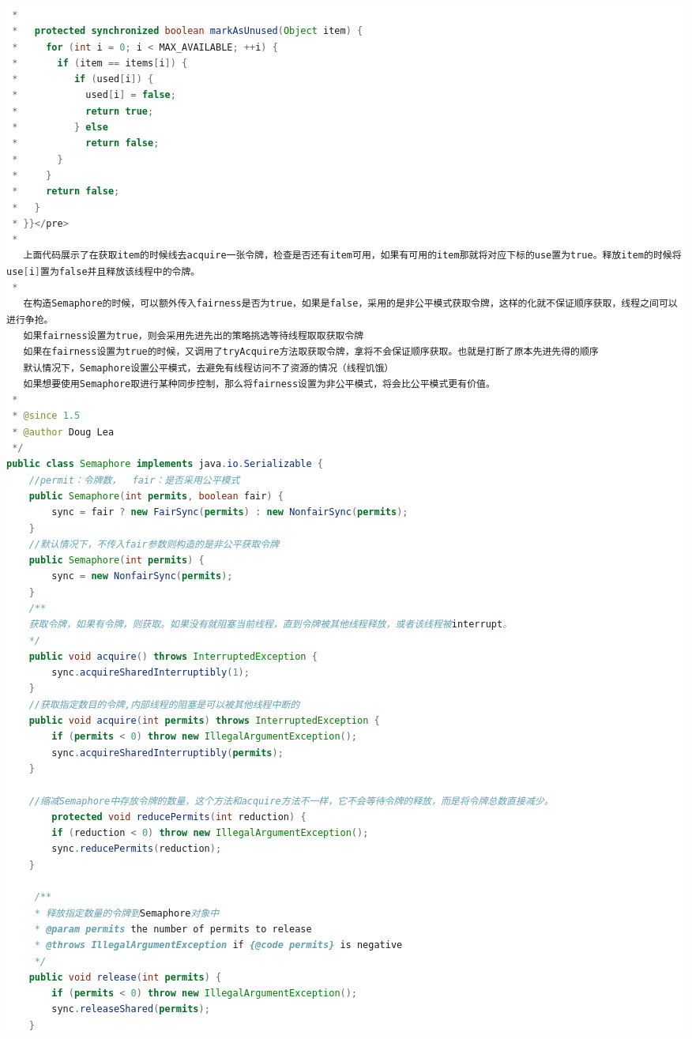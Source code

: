 ```java
 *
 *   protected synchronized boolean markAsUnused(Object item) {
 *     for (int i = 0; i < MAX_AVAILABLE; ++i) {
 *       if (item == items[i]) {
 *          if (used[i]) {
 *            used[i] = false;
 *            return true;
 *          } else
 *            return false;
 *       }
 *     }
 *     return false;
 *   }
 * }}</pre>
 *
   上面代码展示了在获取item的时候线去acquire一张令牌，检查是否还有item可用，如果有可用的item那就将对应下标的use置为true。释放item的时候将use[i]置为false并且释放该线程中的令牌。
 *
   在构造Semaphore的时候，可以额外传入fairness是否为true，如果是false，采用的是非公平模式获取令牌，这样的化就不保证顺序获取，线程之间可以进行争抢。
   如果fairness设置为true，则会采用先进先出的策略挑选等待线程取取获取令牌
   如果在fairness设置为true的时候，又调用了tryAcquire方法取获取令牌，拿将不会保证顺序获取。也就是打断了原本先进先得的顺序
   默认情况下，Semaphore设置公平模式，去避免有线程访问不了资源的情况（线程饥饿）
   如果想要使用Semaphore取进行某种同步控制，那么将fairness设置为非公平模式，将会比公平模式更有价值。
 *
 * @since 1.5
 * @author Doug Lea
 */
public class Semaphore implements java.io.Serializable {
    //permit：令牌数，  fair：是否采用公平模式 
    public Semaphore(int permits, boolean fair) {
        sync = fair ? new FairSync(permits) : new NonfairSync(permits);
    }
    //默认情况下，不传入fair参数则构造的是非公平获取令牌
    public Semaphore(int permits) {
        sync = new NonfairSync(permits);
    }
    /**
    获取令牌，如果有令牌，则获取。如果没有就阻塞当前线程，直到令牌被其他线程释放，或者该线程被interrupt。
    */
    public void acquire() throws InterruptedException {
        sync.acquireSharedInterruptibly(1);
    }
    //获取指定数目的令牌,内部线程的阻塞是可以被其他线程中断的
	public void acquire(int permits) throws InterruptedException {
        if (permits < 0) throw new IllegalArgumentException();
        sync.acquireSharedInterruptibly(permits);
    }
    
    //缩减Semaphore中存放令牌的数量，这个方法和acquire方法不一样，它不会等待令牌的释放，而是将令牌总数直接减少。
        protected void reducePermits(int reduction) {
        if (reduction < 0) throw new IllegalArgumentException();
        sync.reducePermits(reduction);
    }
    
     /**
     * 释放指定数量的令牌到Semaphore对象中
     * @param permits the number of permits to release
     * @throws IllegalArgumentException if {@code permits} is negative
     */
    public void release(int permits) {
        if (permits < 0) throw new IllegalArgumentException();
        sync.releaseShared(permits);
    }
```